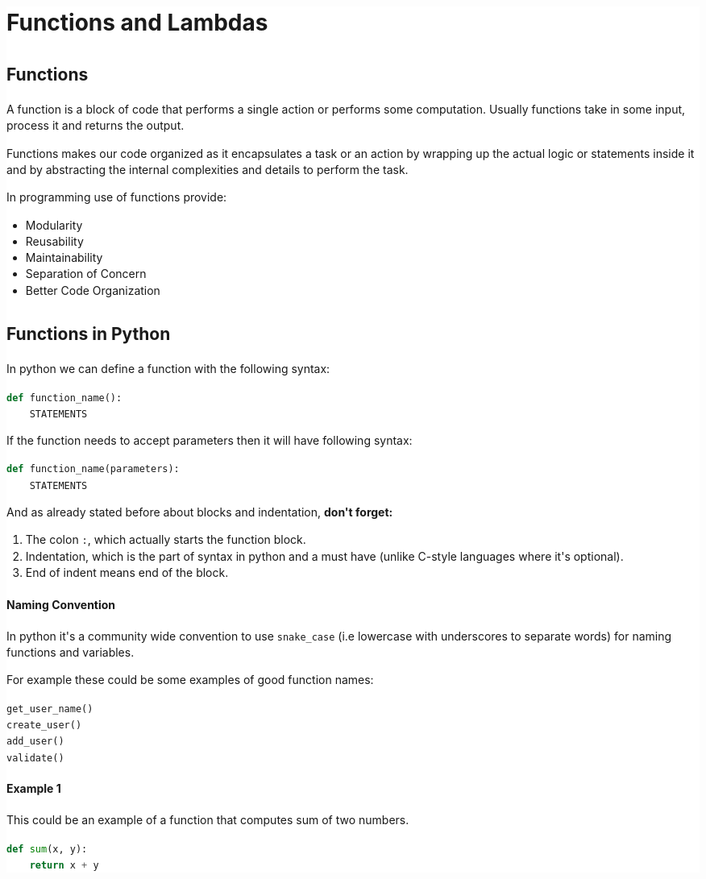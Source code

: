 Functions and Lambdas
============================

## Functions
A function is a block of code that performs a single action or performs some computation. Usually functions take in some input, process it and returns the output.

Functions makes our code organized as it encapsulates a task or an action by wrapping up the actual logic or statements inside it and by abstracting the internal complexities and details to perform the task.

In programming use of functions provide:
 - Modularity
 - Reusability
 - Maintainability
 - Separation of Concern
 - Better Code Organization

## Functions in Python

In python we can define a function with the following syntax:
```python
def function_name():
    STATEMENTS
```

If the function needs to accept parameters then it will have following syntax:
```python
def function_name(parameters):
    STATEMENTS
```

And as already stated before about blocks and indentation, **don't forget:**
1. The colon `:`, which actually starts the function block.
2. Indentation, which is the part of syntax in python and a must have (unlike C-style languages where it's optional).
3. End of indent means end of the block.

#### Naming Convention
In python it's a community wide convention to use `snake_case` (i.e lowercase with underscores to separate words) for naming functions and variables.

For example these could be some examples of good function names:
```python
get_user_name()
create_user()
add_user()
validate()
```

#### Example 1
This could be an example of a function that computes sum of two numbers.
```python
def sum(x, y):
    return x + y
```
